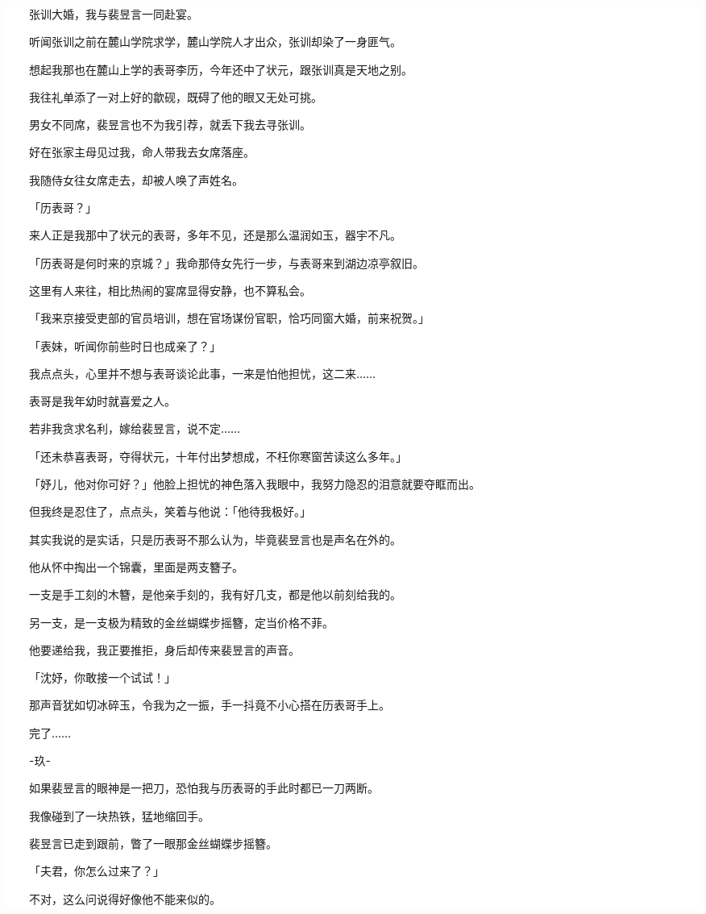 &emsp;&emsp;张训大婚，我与裴昱言一同赴宴。  
  
&emsp;&emsp;听闻张训之前在麓山学院求学，麓山学院人才出众，张训却染了一身匪气。  
  
&emsp;&emsp;想起我那也在麓山上学的表哥李历，今年还中了状元，跟张训真是天地之别。  
  
&emsp;&emsp;我往礼单添了一对上好的歙砚，既碍了他的眼又无处可挑。  
  
&emsp;&emsp;男女不同席，裴昱言也不为我引荐，就丢下我去寻张训。  
  
&emsp;&emsp;好在张家主母见过我，命人带我去女席落座。  
  
&emsp;&emsp;我随侍女往女席走去，却被人唤了声姓名。  
  
&emsp;&emsp;「历表哥？」  
  
&emsp;&emsp;来人正是我那中了状元的表哥，多年不见，还是那么温润如玉，器宇不凡。  
  
&emsp;&emsp;「历表哥是何时来的京城？」我命那侍女先行一步，与表哥来到湖边凉亭叙旧。  
  
&emsp;&emsp;这里有人来往，相比热闹的宴席显得安静，也不算私会。  
  
&emsp;&emsp;「我来京接受吏部的官员培训，想在官场谋份官职，恰巧同窗大婚，前来祝贺。」  
  
&emsp;&emsp;「表妹，听闻你前些时日也成亲了？」  
  
&emsp;&emsp;我点点头，心里并不想与表哥谈论此事，一来是怕他担忧，这二来……  
  
&emsp;&emsp;表哥是我年幼时就喜爱之人。  
  
&emsp;&emsp;若非我贪求名利，嫁给裴昱言，说不定……  
  
&emsp;&emsp;「还未恭喜表哥，夺得状元，十年付出梦想成，不枉你寒窗苦读这么多年。」  
  
&emsp;&emsp;「妤儿，他对你可好？」他脸上担忧的神色落入我眼中，我努力隐忍的泪意就要夺眶而出。  
  
&emsp;&emsp;但我终是忍住了，点点头，笑着与他说：「他待我极好。」  
  
&emsp;&emsp;其实我说的是实话，只是历表哥不那么认为，毕竟裴昱言也是声名在外的。  
  
&emsp;&emsp;他从怀中掏出一个锦囊，里面是两支簪子。  
  
&emsp;&emsp;一支是手工刻的木簪，是他亲手刻的，我有好几支，都是他以前刻给我的。  
  
&emsp;&emsp;另一支，是一支极为精致的金丝蝴蝶步摇簪，定当价格不菲。  
  
&emsp;&emsp;他要递给我，我正要推拒，身后却传来裴昱言的声音。  
  
&emsp;&emsp;「沈妤，你敢接一个试试！」  
  
&emsp;&emsp;那声音犹如切冰碎玉，令我为之一振，手一抖竟不小心搭在历表哥手上。  
  
&emsp;&emsp;完了……  
  
&emsp;&emsp;-玖-  
  
&emsp;&emsp;如果裴昱言的眼神是一把刀，恐怕我与历表哥的手此时都已一刀两断。  
  
&emsp;&emsp;我像碰到了一块热铁，猛地缩回手。  
  
&emsp;&emsp;裴昱言已走到跟前，瞥了一眼那金丝蝴蝶步摇簪。  
  
&emsp;&emsp;「夫君，你怎么过来了？」  
  
&emsp;&emsp;不对，这么问说得好像他不能来似的。  
  